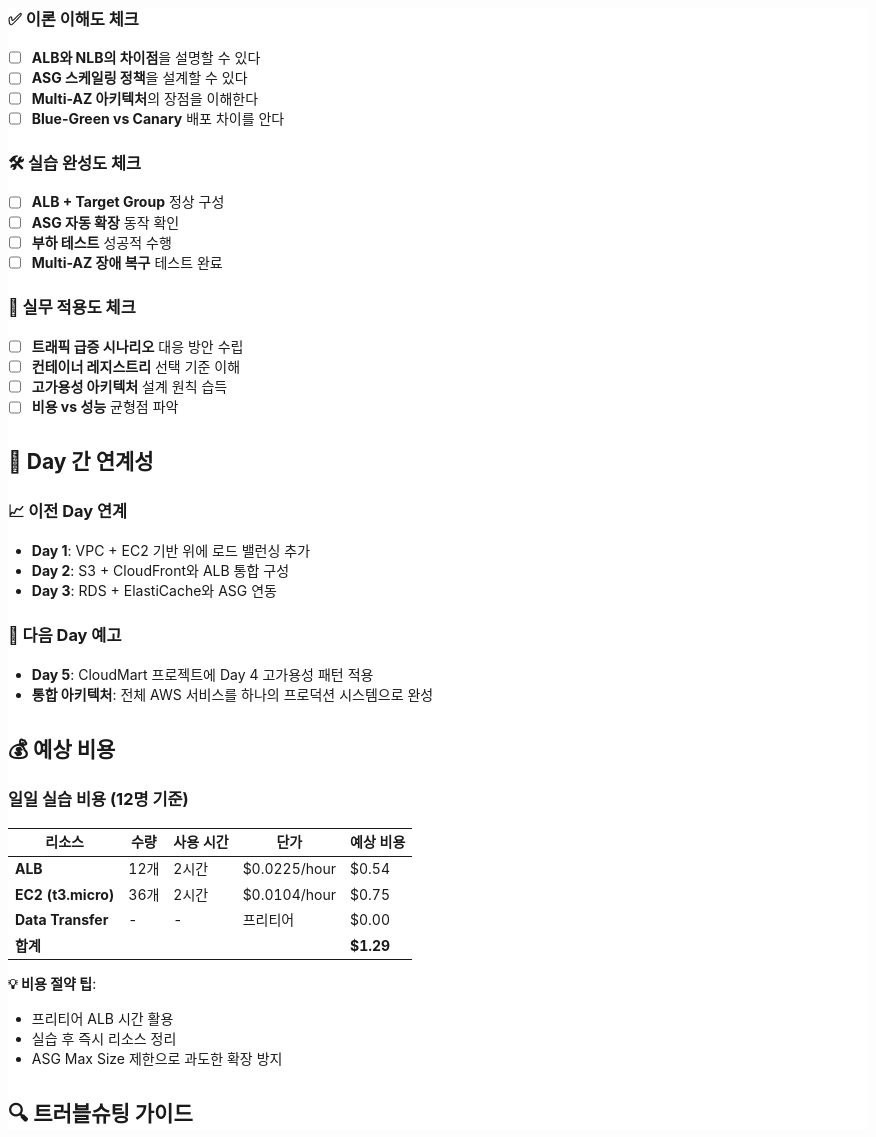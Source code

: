 ### ✅ 이론 이해도 체크
- [ ] **ALB와 NLB의 차이점**을 설명할 수 있다
- [ ] **ASG 스케일링 정책**을 설계할 수 있다
- [ ] **Multi-AZ 아키텍처**의 장점을 이해한다
- [ ] **Blue-Green vs Canary** 배포 차이를 안다

### 🛠️ 실습 완성도 체크
- [ ] **ALB + Target Group** 정상 구성
- [ ] **ASG 자동 확장** 동작 확인
- [ ] **부하 테스트** 성공적 수행
- [ ] **Multi-AZ 장애 복구** 테스트 완료

### 🎯 실무 적용도 체크
- [ ] **트래픽 급증 시나리오** 대응 방안 수립
- [ ] **컨테이너 레지스트리** 선택 기준 이해
- [ ] **고가용성 아키텍처** 설계 원칙 습득
- [ ] **비용 vs 성능** 균형점 파악

## 🔄 Day 간 연계성

### 📈 이전 Day 연계
- **Day 1**: VPC + EC2 기반 위에 로드 밸런싱 추가
- **Day 2**: S3 + CloudFront와 ALB 통합 구성
- **Day 3**: RDS + ElastiCache와 ASG 연동

### 🚀 다음 Day 예고
- **Day 5**: CloudMart 프로젝트에 Day 4 고가용성 패턴 적용
- **통합 아키텍처**: 전체 AWS 서비스를 하나의 프로덕션 시스템으로 완성

## 💰 예상 비용

### 일일 실습 비용 (12명 기준)
| 리소스 | 수량 | 사용 시간 | 단가 | 예상 비용 |
|--------|------|----------|------|-----------|
| **ALB** | 12개 | 2시간 | $0.0225/hour | $0.54 |
| **EC2 (t3.micro)** | 36개 | 2시간 | $0.0104/hour | $0.75 |
| **Data Transfer** | - | - | 프리티어 | $0.00 |
| **합계** | | | | **$1.29** |

**💡 비용 절약 팁**:
- 프리티어 ALB 시간 활용
- 실습 후 즉시 리소스 정리
- ASG Max Size 제한으로 과도한 확장 방지

## 🔍 트러블슈팅 가이드
